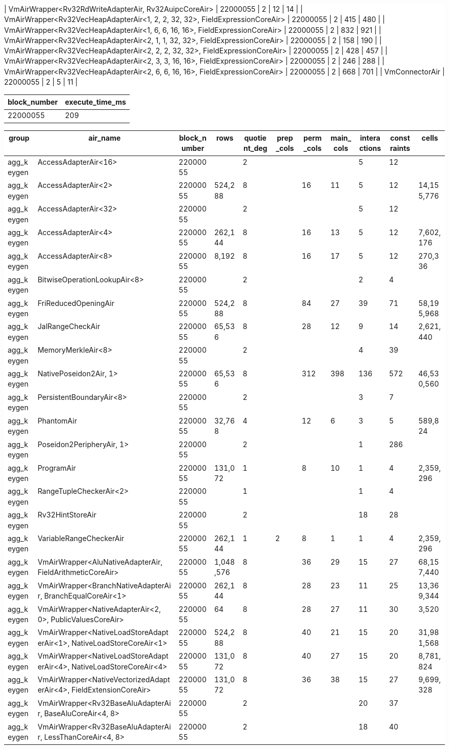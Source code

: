 | VmAirWrapper<Rv32RdWriteAdapterAir, Rv32AuipcCoreAir> | 22000055 | 2 | 12 | 14 | 
| VmAirWrapper<Rv32VecHeapAdapterAir<1, 2, 2, 32, 32>, FieldExpressionCoreAir> | 22000055 | 2 | 415 | 480 | 
| VmAirWrapper<Rv32VecHeapAdapterAir<1, 6, 6, 16, 16>, FieldExpressionCoreAir> | 22000055 | 2 | 832 | 921 | 
| VmAirWrapper<Rv32VecHeapAdapterAir<2, 1, 1, 32, 32>, FieldExpressionCoreAir> | 22000055 | 2 | 158 | 190 | 
| VmAirWrapper<Rv32VecHeapAdapterAir<2, 2, 2, 32, 32>, FieldExpressionCoreAir> | 22000055 | 2 | 428 | 457 | 
| VmAirWrapper<Rv32VecHeapAdapterAir<2, 3, 3, 16, 16>, FieldExpressionCoreAir> | 22000055 | 2 | 246 | 288 | 
| VmAirWrapper<Rv32VecHeapAdapterAir<2, 6, 6, 16, 16>, FieldExpressionCoreAir> | 22000055 | 2 | 668 | 701 | 
| VmConnectorAir | 22000055 | 2 | 5 | 11 | 

| block_number | execute_time_ms |
| --- | --- |
| 22000055 | 209 | 

| group | air_name | block_number | rows | quotient_deg | prep_cols | perm_cols | main_cols | interactions | constraints | cells |
| --- | --- | --- | --- | --- | --- | --- | --- | --- | --- | --- |
| agg_keygen | AccessAdapterAir<16> | 22000055 |  | 2 |  |  |  | 5 | 12 |  | 
| agg_keygen | AccessAdapterAir<2> | 22000055 | 524,288 | 8 |  | 16 | 11 | 5 | 12 | 14,155,776 | 
| agg_keygen | AccessAdapterAir<32> | 22000055 |  | 2 |  |  |  | 5 | 12 |  | 
| agg_keygen | AccessAdapterAir<4> | 22000055 | 262,144 | 8 |  | 16 | 13 | 5 | 12 | 7,602,176 | 
| agg_keygen | AccessAdapterAir<8> | 22000055 | 8,192 | 8 |  | 16 | 17 | 5 | 12 | 270,336 | 
| agg_keygen | BitwiseOperationLookupAir<8> | 22000055 |  | 2 |  |  |  | 2 | 4 |  | 
| agg_keygen | FriReducedOpeningAir | 22000055 | 524,288 | 8 |  | 84 | 27 | 39 | 71 | 58,195,968 | 
| agg_keygen | JalRangeCheckAir | 22000055 | 65,536 | 8 |  | 28 | 12 | 9 | 14 | 2,621,440 | 
| agg_keygen | MemoryMerkleAir<8> | 22000055 |  | 2 |  |  |  | 4 | 39 |  | 
| agg_keygen | NativePoseidon2Air<BabyBearParameters>, 1> | 22000055 | 65,536 | 8 |  | 312 | 398 | 136 | 572 | 46,530,560 | 
| agg_keygen | PersistentBoundaryAir<8> | 22000055 |  | 2 |  |  |  | 3 | 7 |  | 
| agg_keygen | PhantomAir | 22000055 | 32,768 | 4 |  | 12 | 6 | 3 | 5 | 589,824 | 
| agg_keygen | Poseidon2PeripheryAir<BabyBearParameters>, 1> | 22000055 |  | 2 |  |  |  | 1 | 286 |  | 
| agg_keygen | ProgramAir | 22000055 | 131,072 | 1 |  | 8 | 10 | 1 | 4 | 2,359,296 | 
| agg_keygen | RangeTupleCheckerAir<2> | 22000055 |  | 1 |  |  |  | 1 | 4 |  | 
| agg_keygen | Rv32HintStoreAir | 22000055 |  | 2 |  |  |  | 18 | 28 |  | 
| agg_keygen | VariableRangeCheckerAir | 22000055 | 262,144 | 1 | 2 | 8 | 1 | 1 | 4 | 2,359,296 | 
| agg_keygen | VmAirWrapper<AluNativeAdapterAir, FieldArithmeticCoreAir> | 22000055 | 1,048,576 | 8 |  | 36 | 29 | 15 | 27 | 68,157,440 | 
| agg_keygen | VmAirWrapper<BranchNativeAdapterAir, BranchEqualCoreAir<1> | 22000055 | 262,144 | 8 |  | 28 | 23 | 11 | 25 | 13,369,344 | 
| agg_keygen | VmAirWrapper<NativeAdapterAir<2, 0>, PublicValuesCoreAir> | 22000055 | 64 | 8 |  | 28 | 27 | 11 | 30 | 3,520 | 
| agg_keygen | VmAirWrapper<NativeLoadStoreAdapterAir<1>, NativeLoadStoreCoreAir<1> | 22000055 | 524,288 | 8 |  | 40 | 21 | 15 | 20 | 31,981,568 | 
| agg_keygen | VmAirWrapper<NativeLoadStoreAdapterAir<4>, NativeLoadStoreCoreAir<4> | 22000055 | 131,072 | 8 |  | 40 | 27 | 15 | 20 | 8,781,824 | 
| agg_keygen | VmAirWrapper<NativeVectorizedAdapterAir<4>, FieldExtensionCoreAir> | 22000055 | 131,072 | 8 |  | 36 | 38 | 15 | 27 | 9,699,328 | 
| agg_keygen | VmAirWrapper<Rv32BaseAluAdapterAir, BaseAluCoreAir<4, 8> | 22000055 |  | 2 |  |  |  | 20 | 37 |  | 
| agg_keygen | VmAirWrapper<Rv32BaseAluAdapterAir, LessThanCoreAir<4, 8> | 22000055 |  | 2 |  |  |  | 18 | 40 |  | 